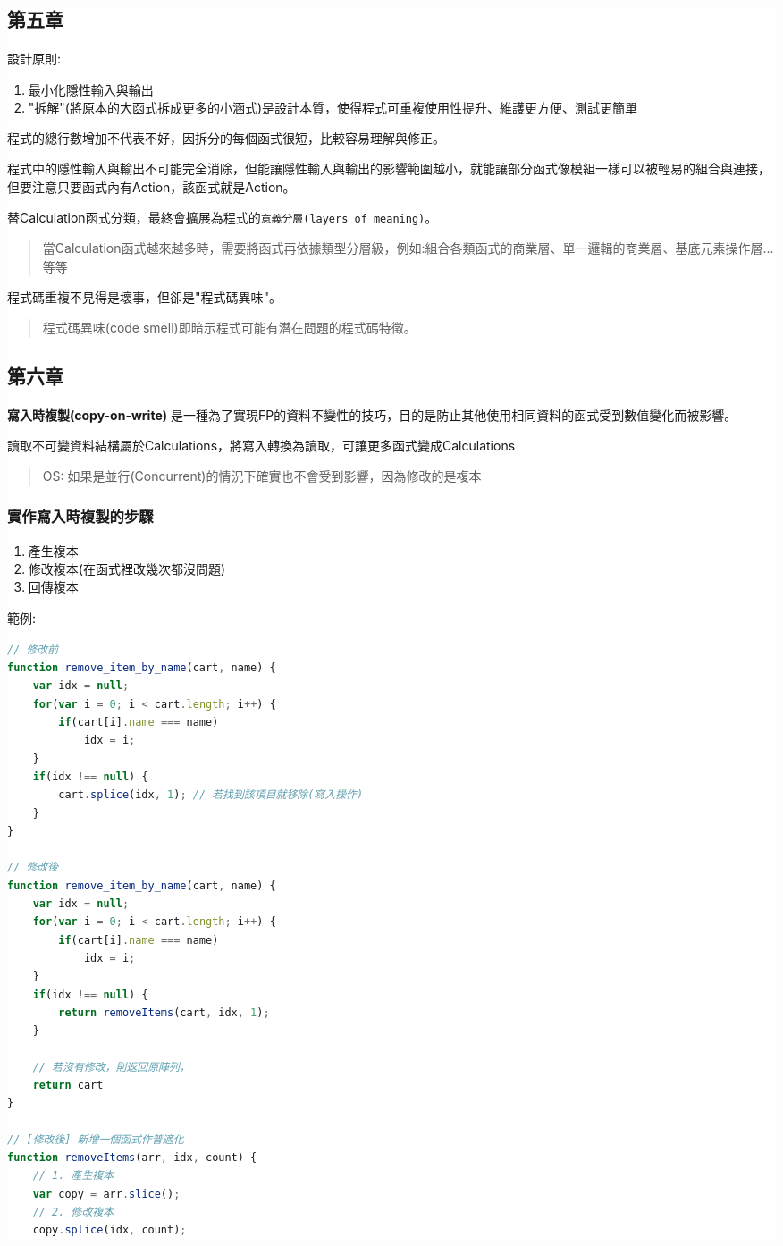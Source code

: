 ## 第五章

設計原則:

1. 最小化隱性輸入與輸出
2. "拆解"(將原本的大函式拆成更多的小涵式)是設計本質，使得程式可重複使用性提升、維護更方便、測試更簡單

程式的總行數增加不代表不好，因拆分的每個函式很短，比較容易理解與修正。

程式中的隱性輸入與輸出不可能完全消除，但能讓隱性輸入與輸出的影響範圍越小，就能讓部分函式像模組一樣可以被輕易的組合與連接，但要注意只要函式內有Action，該函式就是Action。

替Calculation函式分類，最終會擴展為程式的`意義分層(layers of meaning)`。
> 當Calculation函式越來越多時，需要將函式再依據類型分層級，例如:組合各類函式的商業層、單一邏輯的商業層、基底元素操作層...等等

程式碼重複不見得是壞事，但卻是"程式碼異味"。

> 程式碼異味(code smell)即暗示程式可能有潛在問題的程式碼特徵。

## 第六章

**寫入時複製(copy-on-write)** 是一種為了實現FP的資料不變性的技巧，目的是防止其他使用相同資料的函式受到數值變化而被影響。

讀取不可變資料結構屬於Calculations，將寫入轉換為讀取，可讓更多函式變成Calculations

> OS: 如果是並行(Concurrent)的情況下確實也不會受到影響，因為修改的是複本

### 實作寫入時複製的步驟

1. 產生複本
2. 修改複本(在函式裡改幾次都沒問題)
3. 回傳複本

範例:
```javascript
// 修改前
function remove_item_by_name(cart, name) {
    var idx = null;
    for(var i = 0; i < cart.length; i++) {
        if(cart[i].name === name)
            idx = i;
    }
    if(idx !== null) {
        cart.splice(idx, 1); // 若找到該項目就移除(寫入操作)
    }
}

// 修改後
function remove_item_by_name(cart, name) {
    var idx = null;
    for(var i = 0; i < cart.length; i++) {
        if(cart[i].name === name)
            idx = i;
    }
    if(idx !== null) {
        return removeItems(cart, idx, 1);
    }

    // 若沒有修改，則返回原陣列，
    return cart
}

// [修改後] 新增一個函式作普適化
function removeItems(arr, idx, count) {
    // 1. 產生複本
    var copy = arr.slice();
    // 2. 修改複本
    copy.splice(idx, count);
```